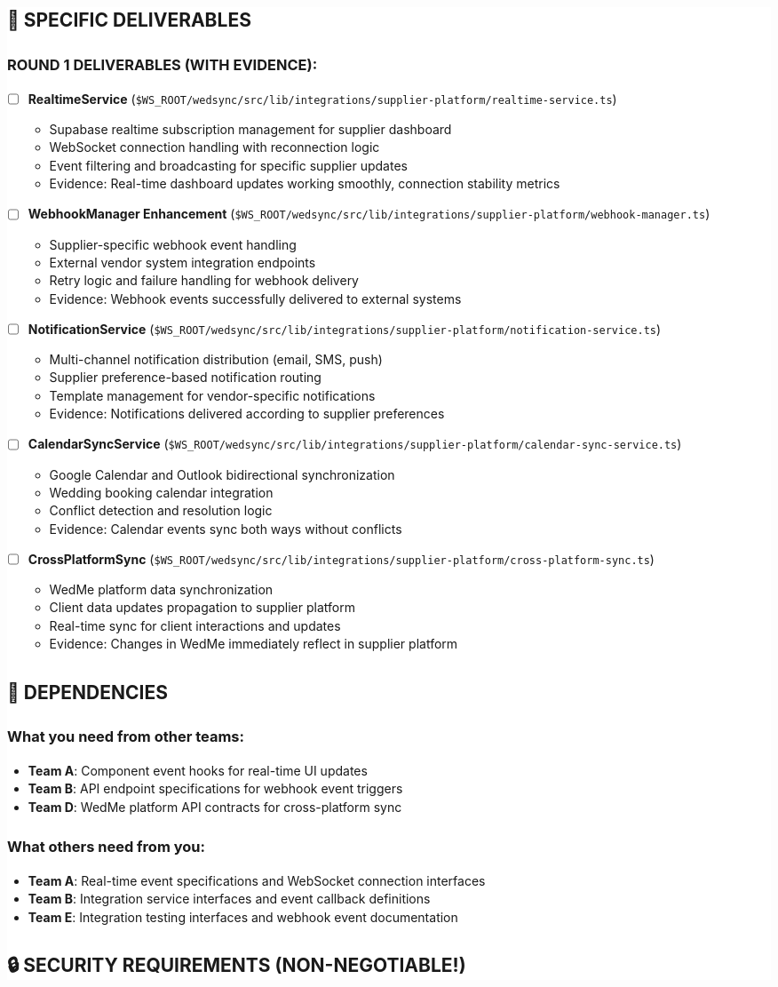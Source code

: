## 🎯 SPECIFIC DELIVERABLES

### ROUND 1 DELIVERABLES (WITH EVIDENCE):
- [ ] **RealtimeService** (`$WS_ROOT/wedsync/src/lib/integrations/supplier-platform/realtime-service.ts`)
  - Supabase realtime subscription management for supplier dashboard
  - WebSocket connection handling with reconnection logic
  - Event filtering and broadcasting for specific supplier updates
  - Evidence: Real-time dashboard updates working smoothly, connection stability metrics

- [ ] **WebhookManager Enhancement** (`$WS_ROOT/wedsync/src/lib/integrations/supplier-platform/webhook-manager.ts`)
  - Supplier-specific webhook event handling
  - External vendor system integration endpoints
  - Retry logic and failure handling for webhook delivery
  - Evidence: Webhook events successfully delivered to external systems

- [ ] **NotificationService** (`$WS_ROOT/wedsync/src/lib/integrations/supplier-platform/notification-service.ts`)  
  - Multi-channel notification distribution (email, SMS, push)
  - Supplier preference-based notification routing
  - Template management for vendor-specific notifications
  - Evidence: Notifications delivered according to supplier preferences

- [ ] **CalendarSyncService** (`$WS_ROOT/wedsync/src/lib/integrations/supplier-platform/calendar-sync-service.ts`)
  - Google Calendar and Outlook bidirectional synchronization
  - Wedding booking calendar integration
  - Conflict detection and resolution logic
  - Evidence: Calendar events sync both ways without conflicts

- [ ] **CrossPlatformSync** (`$WS_ROOT/wedsync/src/lib/integrations/supplier-platform/cross-platform-sync.ts`)
  - WedMe platform data synchronization
  - Client data updates propagation to supplier platform
  - Real-time sync for client interactions and updates
  - Evidence: Changes in WedMe immediately reflect in supplier platform

## 🔗 DEPENDENCIES

### What you need from other teams:
- **Team A**: Component event hooks for real-time UI updates
- **Team B**: API endpoint specifications for webhook event triggers
- **Team D**: WedMe platform API contracts for cross-platform sync

### What others need from you:
- **Team A**: Real-time event specifications and WebSocket connection interfaces
- **Team B**: Integration service interfaces and event callback definitions  
- **Team E**: Integration testing interfaces and webhook event documentation

## 🔒 SECURITY REQUIREMENTS (NON-NEGOTIABLE!)
